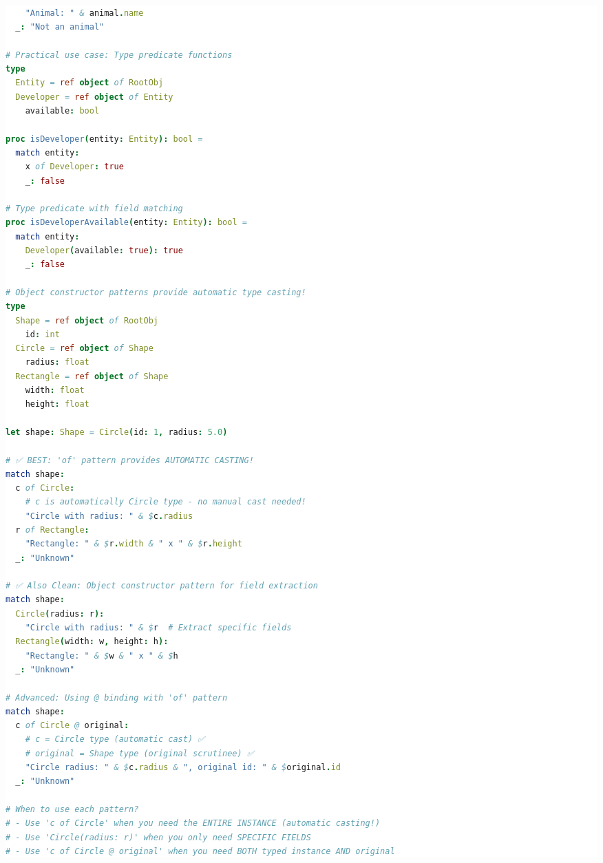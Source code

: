 ```nim
    "Animal: " & animal.name
  _: "Not an animal"

# Practical use case: Type predicate functions
type
  Entity = ref object of RootObj
  Developer = ref object of Entity
    available: bool

proc isDeveloper(entity: Entity): bool =
  match entity:
    x of Developer: true
    _: false

# Type predicate with field matching
proc isDeveloperAvailable(entity: Entity): bool =
  match entity:
    Developer(available: true): true
    _: false

# Object constructor patterns provide automatic type casting!
type
  Shape = ref object of RootObj
    id: int
  Circle = ref object of Shape
    radius: float
  Rectangle = ref object of Shape
    width: float
    height: float

let shape: Shape = Circle(id: 1, radius: 5.0)

# ✅ BEST: 'of' pattern provides AUTOMATIC CASTING!
match shape:
  c of Circle:
    # c is automatically Circle type - no manual cast needed!
    "Circle with radius: " & $c.radius
  r of Rectangle:
    "Rectangle: " & $r.width & " x " & $r.height
  _: "Unknown"

# ✅ Also Clean: Object constructor pattern for field extraction
match shape:
  Circle(radius: r):
    "Circle with radius: " & $r  # Extract specific fields
  Rectangle(width: w, height: h):
    "Rectangle: " & $w & " x " & $h
  _: "Unknown"

# Advanced: Using @ binding with 'of' pattern
match shape:
  c of Circle @ original:
    # c = Circle type (automatic cast) ✅
    # original = Shape type (original scrutinee) ✅
    "Circle radius: " & $c.radius & ", original id: " & $original.id
  _: "Unknown"

# When to use each pattern?
# - Use 'c of Circle' when you need the ENTIRE INSTANCE (automatic casting!)
# - Use 'Circle(radius: r)' when you only need SPECIFIC FIELDS
# - Use 'c of Circle @ original' when you need BOTH typed instance AND original
```
